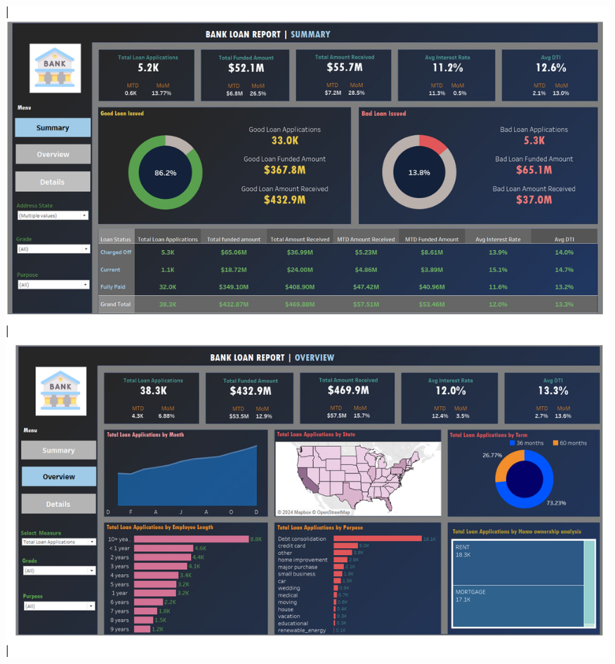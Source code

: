 | ![Home Tab](images-tableau-views/tableau-dashboard-summary-image.png) | ![Overview Tab](images-tableau-views/tableau-dashboard-overview-image.png) |